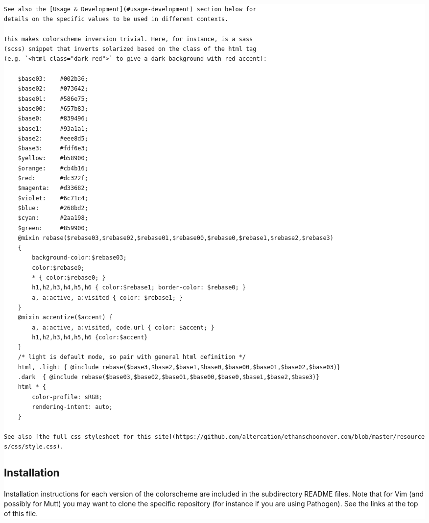     See also the [Usage & Development](#usage-development) section below for
    details on the specific values to be used in different contexts.

    This makes colorscheme inversion trivial. Here, for instance, is a sass
    (scss) snippet that inverts solarized based on the class of the html tag
    (e.g. `<html class="dark red">` to give a dark background with red accent):

        $base03:    #002b36;
        $base02:    #073642;
        $base01:    #586e75;
        $base00:    #657b83;
        $base0:     #839496;
        $base1:     #93a1a1;
        $base2:     #eee8d5;
        $base3:     #fdf6e3;
        $yellow:    #b58900;
        $orange:    #cb4b16;
        $red:       #dc322f;
        $magenta:   #d33682;
        $violet:    #6c71c4;
        $blue:      #268bd2;
        $cyan:      #2aa198;
        $green:     #859900;
        @mixin rebase($rebase03,$rebase02,$rebase01,$rebase00,$rebase0,$rebase1,$rebase2,$rebase3)
        {
            background-color:$rebase03;
            color:$rebase0;
            * { color:$rebase0; }
            h1,h2,h3,h4,h5,h6 { color:$rebase1; border-color: $rebase0; }
            a, a:active, a:visited { color: $rebase1; }
        }
        @mixin accentize($accent) {
            a, a:active, a:visited, code.url { color: $accent; }
            h1,h2,h3,h4,h5,h6 {color:$accent}
        }
        /* light is default mode, so pair with general html definition */
        html, .light { @include rebase($base3,$base2,$base1,$base0,$base00,$base01,$base02,$base03)}
        .dark  { @include rebase($base03,$base02,$base01,$base00,$base0,$base1,$base2,$base3)}
        html * {
            color-profile: sRGB;
            rendering-intent: auto;
        }

    See also [the full css stylesheet for this site](https://github.com/altercation/ethanschoonover.com/blob/master/resources/css/style.css).

Installation
------------

Installation instructions for each version of the colorscheme are included in
the subdirectory README files. Note that for Vim (and possibly for Mutt) you
may want to clone the specific repository (for instance if you are using
Pathogen). See the links at the top of this file.
